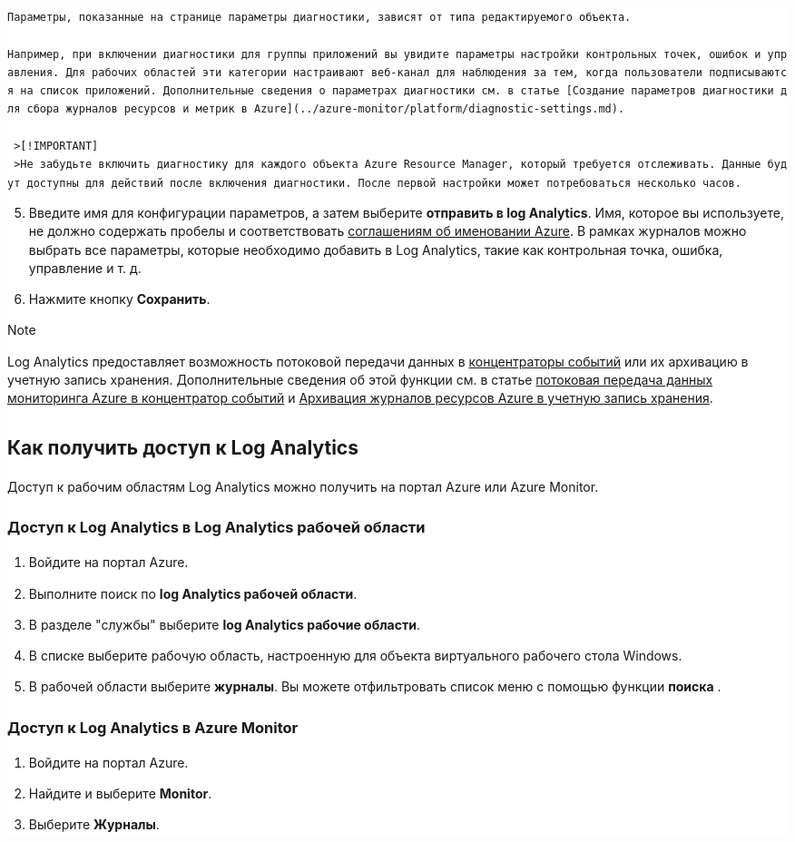     Параметры, показанные на странице параметры диагностики, зависят от типа редактируемого объекта.

    Например, при включении диагностики для группы приложений вы увидите параметры настройки контрольных точек, ошибок и управления. Для рабочих областей эти категории настраивают веб-канал для наблюдения за тем, когда пользователи подписываются на список приложений. Дополнительные сведения о параметрах диагностики см. в статье [Создание параметров диагностики для сбора журналов ресурсов и метрик в Azure](../azure-monitor/platform/diagnostic-settings.md).

     >[!IMPORTANT]
     >Не забудьте включить диагностику для каждого объекта Azure Resource Manager, который требуется отслеживать. Данные будут доступны для действий после включения диагностики. После первой настройки может потребоваться несколько часов.

5. Введите имя для конфигурации параметров, а затем выберите **отправить в log Analytics**. Имя, которое вы используете, не должно содержать пробелы и соответствовать [соглашениям об именовании Azure](../azure-resource-manager/management/resource-name-rules.md). В рамках журналов можно выбрать все параметры, которые необходимо добавить в Log Analytics, такие как контрольная точка, ошибка, управление и т. д.

6. Нажмите кнопку **Сохранить**.

>[!NOTE]
>Log Analytics предоставляет возможность потоковой передачи данных в [концентраторы событий](../event-hubs/event-hubs-about.md) или их архивацию в учетную запись хранения. Дополнительные сведения об этой функции см. в статье [потоковая передача данных мониторинга Azure в концентратор событий](../azure-monitor/platform/stream-monitoring-data-event-hubs.md) и [Архивация журналов ресурсов Azure в учетную запись хранения](../azure-monitor/platform/resource-logs-collect-storage.md).

## <a name="how-to-access-log-analytics"></a>Как получить доступ к Log Analytics

Доступ к рабочим областям Log Analytics можно получить на портал Azure или Azure Monitor.

### <a name="access-log-analytics-on-a-log-analytics-workspace"></a>Доступ к Log Analytics в Log Analytics рабочей области

1. Войдите на портал Azure.

2. Выполните поиск по **log Analytics рабочей области**.

3. В разделе "службы" выберите **log Analytics рабочие области**.

4. В списке выберите рабочую область, настроенную для объекта виртуального рабочего стола Windows.

5. В рабочей области выберите **журналы**. Вы можете отфильтровать список меню с помощью функции **поиска** .

### <a name="access-log-analytics-on-azure-monitor"></a>Доступ к Log Analytics в Azure Monitor

1. Войдите на портал Azure.

2. Найдите и выберите **Monitor**.

3. Выберите **Журналы**.

